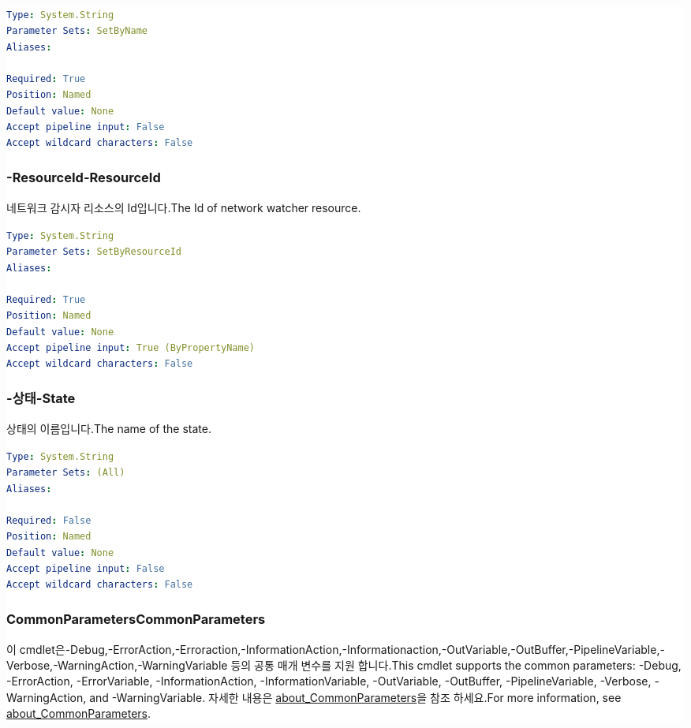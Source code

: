 ```yaml
Type: System.String
Parameter Sets: SetByName
Aliases:

Required: True
Position: Named
Default value: None
Accept pipeline input: False
Accept wildcard characters: False
```

### <span data-ttu-id="26806-133">-ResourceId</span><span class="sxs-lookup"><span data-stu-id="26806-133">-ResourceId</span></span>
<span data-ttu-id="26806-134">네트워크 감시자 리소스의 Id입니다.</span><span class="sxs-lookup"><span data-stu-id="26806-134">The Id of network watcher resource.</span></span>

```yaml
Type: System.String
Parameter Sets: SetByResourceId
Aliases:

Required: True
Position: Named
Default value: None
Accept pipeline input: True (ByPropertyName)
Accept wildcard characters: False
```

### <span data-ttu-id="26806-135">-상태</span><span class="sxs-lookup"><span data-stu-id="26806-135">-State</span></span>
<span data-ttu-id="26806-136">상태의 이름입니다.</span><span class="sxs-lookup"><span data-stu-id="26806-136">The name of the state.</span></span>

```yaml
Type: System.String
Parameter Sets: (All)
Aliases:

Required: False
Position: Named
Default value: None
Accept pipeline input: False
Accept wildcard characters: False
```

### <span data-ttu-id="26806-137">CommonParameters</span><span class="sxs-lookup"><span data-stu-id="26806-137">CommonParameters</span></span>
<span data-ttu-id="26806-138">이 cmdlet은-Debug,-ErrorAction,-Erroraction,-InformationAction,-Informationaction,-OutVariable,-OutBuffer,-PipelineVariable,-Verbose,-WarningAction,-WarningVariable 등의 공통 매개 변수를 지원 합니다.</span><span class="sxs-lookup"><span data-stu-id="26806-138">This cmdlet supports the common parameters: -Debug, -ErrorAction, -ErrorVariable, -InformationAction, -InformationVariable, -OutVariable, -OutBuffer, -PipelineVariable, -Verbose, -WarningAction, and -WarningVariable.</span></span> <span data-ttu-id="26806-139">자세한 내용은 [about_CommonParameters](https://go.microsoft.com/fwlink/?LinkID=113216)을 참조 하세요.</span><span class="sxs-lookup"><span data-stu-id="26806-139">For more information, see [about_CommonParameters](https://go.microsoft.com/fwlink/?LinkID=113216).</span></span>
